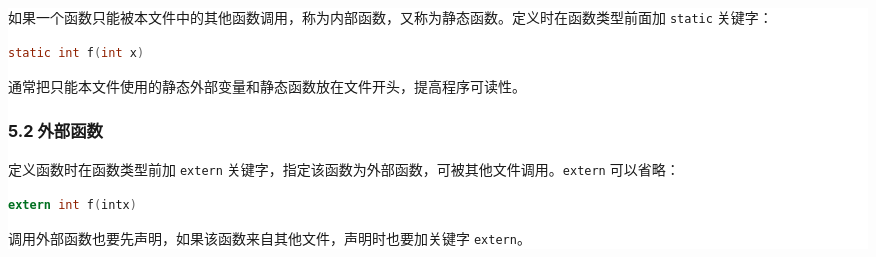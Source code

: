 如果一个函数只能被本文件中的其他函数调用，称为内部函数，又称为静态函数。定义时在函数类型前面加 `static` 关键字：

```c
static int f(int x)
```

通常把只能本文件使用的静态外部变量和静态函数放在文件开头，提高程序可读性。

### 5.2 外部函数

定义函数时在函数类型前加 `extern` 关键字，指定该函数为外部函数，可被其他文件调用。`extern` 可以省略：

```c
extern int f(intx)
```

调用外部函数也要先声明，如果该函数来自其他文件，声明时也要加关键字 `extern`。
